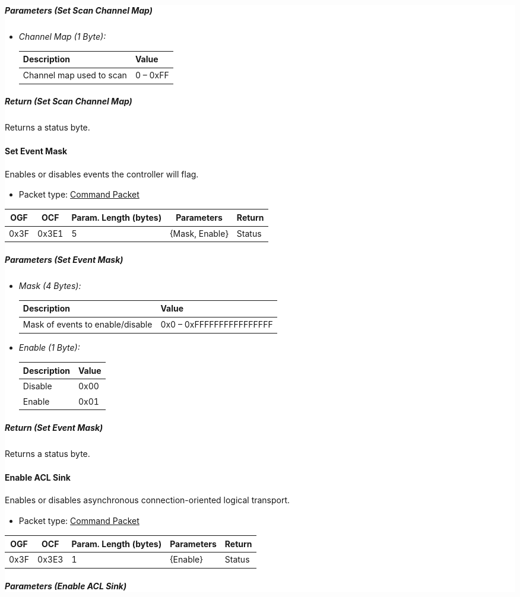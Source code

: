 ##### Parameters (Set Scan Channel Map)

- _Channel Map (1 Byte):_

    | **Description**          | **Value** |
    | ------------------------ | --------- |
    | Channel map used to scan | 0 – 0xFF  |

##### Return (Set Scan Channel Map)

Returns a status byte.



#### Set Event Mask

Enables or disables events the controller will flag.

- Packet type: [Command Packet](#command-packet)

| **OGF** | **OCF** | **Param. Length (bytes)** | **Parameters** | **Return** |
| ------- | ------- | ------------------------ | -------------- | ---------- |
| 0x3F    | 0x3E1   | 5                        | {Mask, Enable} | Status     |

##### Parameters (Set Event Mask)

- _Mask (4 Bytes):_

    | **Description**                  | **Value**                |
    | -------------------------------- | ------------------------ |
    | Mask of events to enable/disable | 0x0 – 0xFFFFFFFFFFFFFFFF |

- _Enable (1 Byte):_

    | **Description** | **Value** |
    | --------------- | --------- |
    | Disable         | 0x00      |
    | Enable          | 0x01      |

##### Return (Set Event Mask)

Returns a status byte.




#### Enable ACL Sink

Enables or disables asynchronous connection-oriented logical transport.

- Packet type: [Command Packet](#command-packet)

| **OGF** | **OCF** | **Param. Length (bytes)** | **Parameters** | **Return** |
| ------- | ------- | ------------------------ | -------------- | ---------- |
| 0x3F    | 0x3E3   | 1                        | {Enable}       | Status     |

##### Parameters (Enable ACL Sink)
